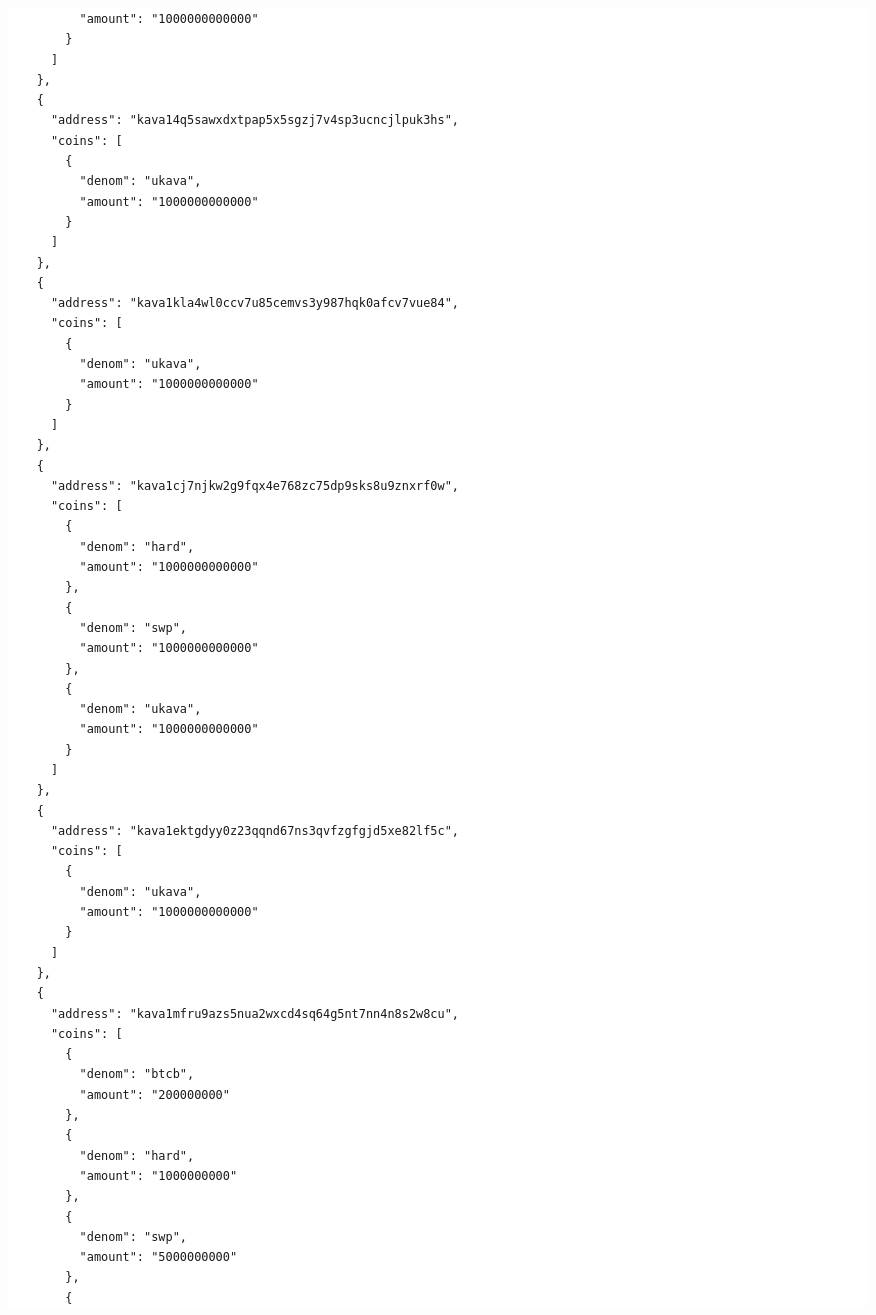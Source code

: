               "amount": "1000000000000"
            }
          ]
        },
        {
          "address": "kava14q5sawxdxtpap5x5sgzj7v4sp3ucncjlpuk3hs",
          "coins": [
            {
              "denom": "ukava",
              "amount": "1000000000000"
            }
          ]
        },
        {
          "address": "kava1kla4wl0ccv7u85cemvs3y987hqk0afcv7vue84",
          "coins": [
            {
              "denom": "ukava",
              "amount": "1000000000000"
            }
          ]
        },
        {
          "address": "kava1cj7njkw2g9fqx4e768zc75dp9sks8u9znxrf0w",
          "coins": [
            {
              "denom": "hard",
              "amount": "1000000000000"
            },
            {
              "denom": "swp",
              "amount": "1000000000000"
            },
            {
              "denom": "ukava",
              "amount": "1000000000000"
            }
          ]
        },
        {
          "address": "kava1ektgdyy0z23qqnd67ns3qvfzgfgjd5xe82lf5c",
          "coins": [
            {
              "denom": "ukava",
              "amount": "1000000000000"
            }
          ]
        },
        {
          "address": "kava1mfru9azs5nua2wxcd4sq64g5nt7nn4n8s2w8cu",
          "coins": [
            {
              "denom": "btcb",
              "amount": "200000000"
            },
            {
              "denom": "hard",
              "amount": "1000000000"
            },
            {
              "denom": "swp",
              "amount": "5000000000"
            },
            {
